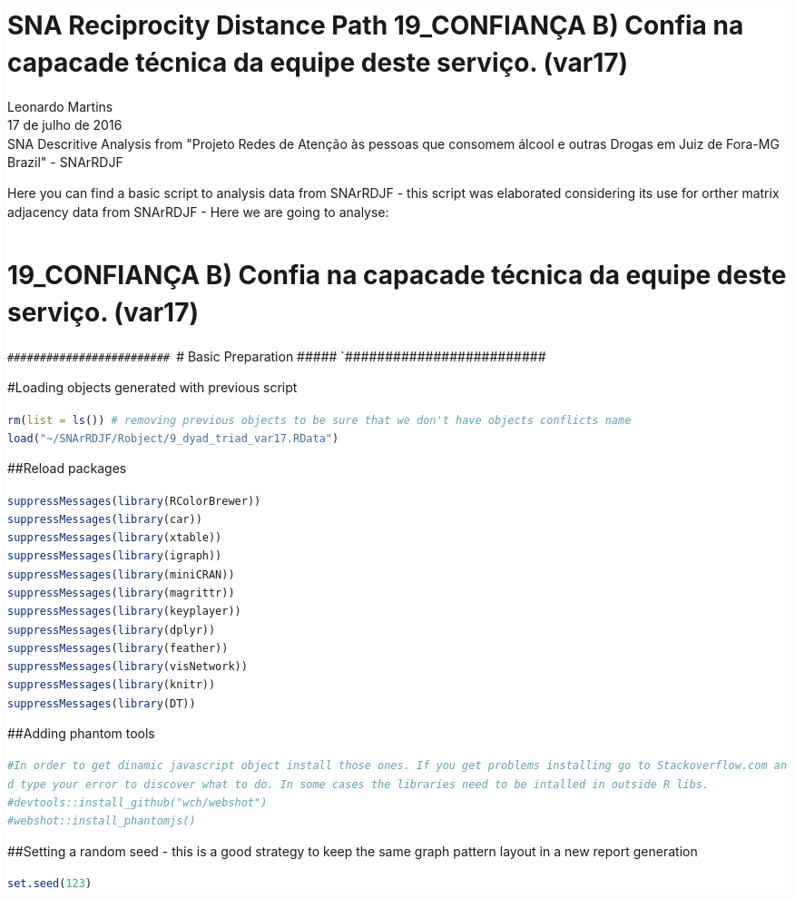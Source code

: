 # SNA Reciprocity Distance Path 19_CONFIANÇA B) Confia na capacade técnica da equipe deste serviço. (var17)
Leonardo Martins  
17 de julho de 2016  
SNA Descritive Analysis from "Projeto Redes de Atenção às pessoas que consomem álcool e outras Drogas em Juiz de Fora-MG   Brazil"  - SNArRDJF

Here you can find a basic script to analysis data from SNArRDJF - this script was elaborated considering its use for orther matrix adjacency data from SNArRDJF - Here we are going to analyse:

# 19_CONFIANÇA B) Confia na capacade técnica da equipe deste serviço. (var17)

`#########################
`# Basic Preparation #####
`#########################

#Loading objects generated with previous script 

```r
rm(list = ls()) # removing previous objects to be sure that we don't have objects conflicts name
load("~/SNArRDJF/Robject/9_dyad_triad_var17.RData")
```
##Reload packages

```r
suppressMessages(library(RColorBrewer))
suppressMessages(library(car))
suppressMessages(library(xtable))
suppressMessages(library(igraph))
suppressMessages(library(miniCRAN))
suppressMessages(library(magrittr))
suppressMessages(library(keyplayer))
suppressMessages(library(dplyr))
suppressMessages(library(feather))
suppressMessages(library(visNetwork))
suppressMessages(library(knitr))
suppressMessages(library(DT))
```
##Adding phantom tools

```r
#In order to get dinamic javascript object install those ones. If you get problems installing go to Stackoverflow.com and type your error to discover what to do. In some cases the libraries need to be intalled in outside R libs.
#devtools::install_github("wch/webshot")
#webshot::install_phantomjs()
```
##Setting a random seed - this is a good strategy to keep the same graph pattern layout in a new report generation

```r
set.seed(123)
```
